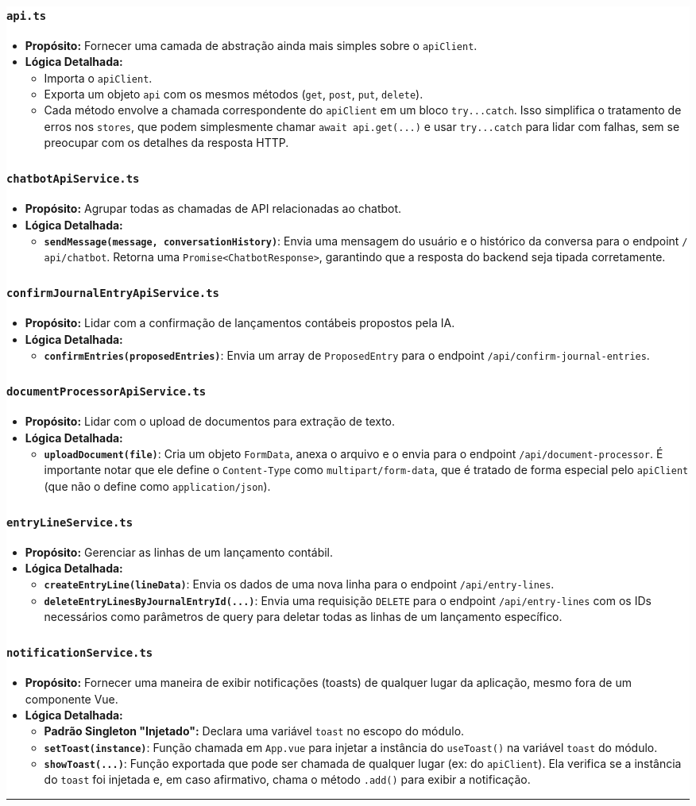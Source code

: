 ### `api.ts`

- **Propósito:** Fornecer uma camada de abstração ainda mais simples sobre o `apiClient`.
- **Lógica Detalhada:**
  - Importa o `apiClient`.
  - Exporta um objeto `api` com os mesmos métodos (`get`, `post`, `put`, `delete`).
  - Cada método envolve a chamada correspondente do `apiClient` em um bloco `try...catch`. Isso simplifica o tratamento de erros nos `stores`, que podem simplesmente chamar `await api.get(...)` e usar `try...catch` para lidar com falhas, sem se preocupar com os detalhes da resposta HTTP.

### `chatbotApiService.ts`

- **Propósito:** Agrupar todas as chamadas de API relacionadas ao chatbot.
- **Lógica Detalhada:**
  - **`sendMessage(message, conversationHistory)`**: Envia uma mensagem do usuário e o histórico da conversa para o endpoint `/api/chatbot`. Retorna uma `Promise<ChatbotResponse>`, garantindo que a resposta do backend seja tipada corretamente.

### `confirmJournalEntryApiService.ts`

- **Propósito:** Lidar com a confirmação de lançamentos contábeis propostos pela IA.
- **Lógica Detalhada:**
  - **`confirmEntries(proposedEntries)`**: Envia um array de `ProposedEntry` para o endpoint `/api/confirm-journal-entries`.

### `documentProcessorApiService.ts`

- **Propósito:** Lidar com o upload de documentos para extração de texto.
- **Lógica Detalhada:**
  - **`uploadDocument(file)`**: Cria um objeto `FormData`, anexa o arquivo e o envia para o endpoint `/api/document-processor`. É importante notar que ele define o `Content-Type` como `multipart/form-data`, que é tratado de forma especial pelo `apiClient` (que não o define como `application/json`).

### `entryLineService.ts`

- **Propósito:** Gerenciar as linhas de um lançamento contábil.
- **Lógica Detalhada:**
  - **`createEntryLine(lineData)`**: Envia os dados de uma nova linha para o endpoint `/api/entry-lines`.
  - **`deleteEntryLinesByJournalEntryId(...)`**: Envia uma requisição `DELETE` para o endpoint `/api/entry-lines` com os IDs necessários como parâmetros de query para deletar todas as linhas de um lançamento específico.

### `notificationService.ts`

- **Propósito:** Fornecer uma maneira de exibir notificações (toasts) de qualquer lugar da aplicação, mesmo fora de um componente Vue.
- **Lógica Detalhada:**
  - **Padrão Singleton "Injetado":** Declara uma variável `toast` no escopo do módulo.
  - **`setToast(instance)`**: Função chamada em `App.vue` para injetar a instância do `useToast()` na variável `toast` do módulo.
  - **`showToast(...)`**: Função exportada que pode ser chamada de qualquer lugar (ex: do `apiClient`). Ela verifica se a instância do `toast` foi injetada e, em caso afirmativo, chama o método `.add()` para exibir a notificação.

---